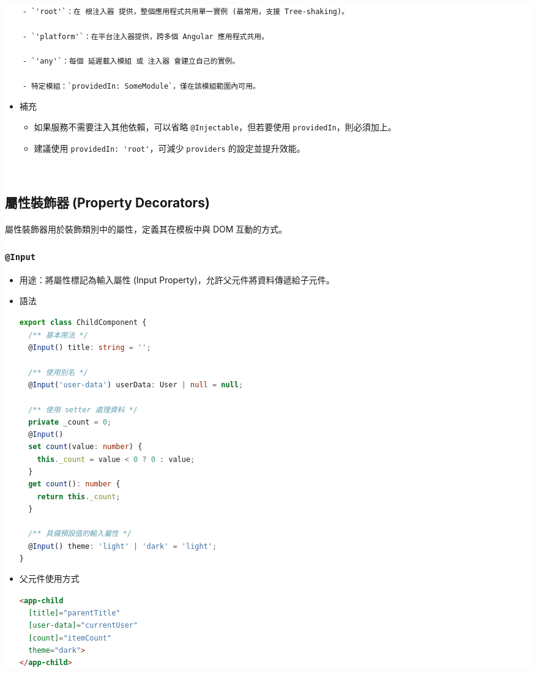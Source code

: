         - `'root'`：在 根注入器 提供，整個應用程式共用單一實例 (最常用，支援 Tree-shaking)。

        - `'platform'`：在平台注入器提供，跨多個 Angular 應用程式共用。

        - `'any'`：每個 延遲載入模組 或 注入器 會建立自己的實例。

        - 特定模組：`providedIn: SomeModule`，僅在該模組範圍內可用。

- 補充

    - 如果服務不需要注入其他依賴，可以省略 `@Injectable`，但若要使用 `providedIn`，則必須加上。

    - 建議使用 `providedIn: 'root'`，可減少 `providers` 的設定並提升效能。

<br />

## 屬性裝飾器 (Property Decorators)

屬性裝飾器用於裝飾類別中的屬性，定義其在模板中與 DOM 互動的方式。

### `@Input`

- 用途：將屬性標記為輸入屬性 (Input Property)，允許父元件將資料傳遞給子元件。

- 語法

    ```typescript
	export class ChildComponent {
	  /** 基本用法 */
	  @Input() title: string = '';

	  /** 使用別名 */
	  @Input('user-data') userData: User | null = null;

	  /** 使用 setter 處理資料 */
	  private _count = 0;
	  @Input()
	  set count(value: number) {
	    this._count = value < 0 ? 0 : value;
	  }
	  get count(): number {
	    return this._count;
	  }

	  /** 具備預設值的輸入屬性 */
	  @Input() theme: 'light' | 'dark' = 'light';
	}
    ```

- 父元件使用方式

    ```html
	<app-child 
	  [title]="parentTitle"
	  [user-data]="currentUser"
	  [count]="itemCount"
	  theme="dark">
	</app-child>
    ```
